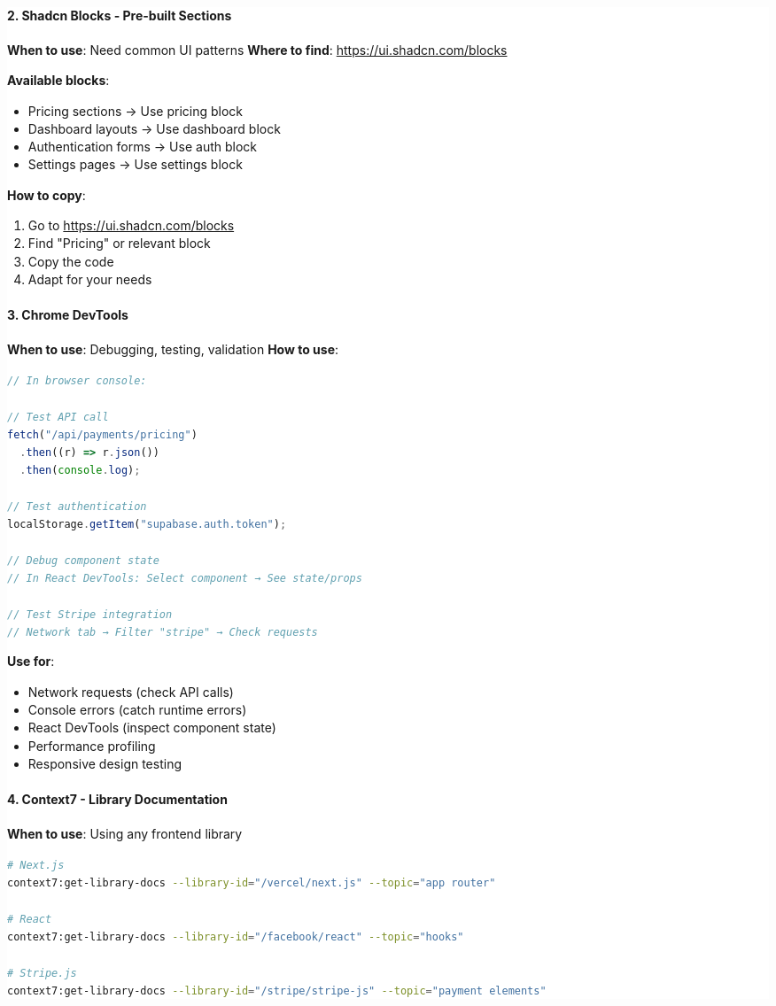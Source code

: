 #### 2. Shadcn Blocks - Pre-built Sections

**When to use**: Need common UI patterns
**Where to find**: https://ui.shadcn.com/blocks

**Available blocks**:

- Pricing sections → Use pricing block
- Dashboard layouts → Use dashboard block
- Authentication forms → Use auth block
- Settings pages → Use settings block

**How to copy**:

1. Go to https://ui.shadcn.com/blocks
2. Find "Pricing" or relevant block
3. Copy the code
4. Adapt for your needs

#### 3. Chrome DevTools

**When to use**: Debugging, testing, validation
**How to use**:

```javascript
// In browser console:

// Test API call
fetch("/api/payments/pricing")
  .then((r) => r.json())
  .then(console.log);

// Test authentication
localStorage.getItem("supabase.auth.token");

// Debug component state
// In React DevTools: Select component → See state/props

// Test Stripe integration
// Network tab → Filter "stripe" → Check requests
```

**Use for**:

- Network requests (check API calls)
- Console errors (catch runtime errors)
- React DevTools (inspect component state)
- Performance profiling
- Responsive design testing

#### 4. Context7 - Library Documentation

**When to use**: Using any frontend library

```bash
# Next.js
context7:get-library-docs --library-id="/vercel/next.js" --topic="app router"

# React
context7:get-library-docs --library-id="/facebook/react" --topic="hooks"

# Stripe.js
context7:get-library-docs --library-id="/stripe/stripe-js" --topic="payment elements"
```
